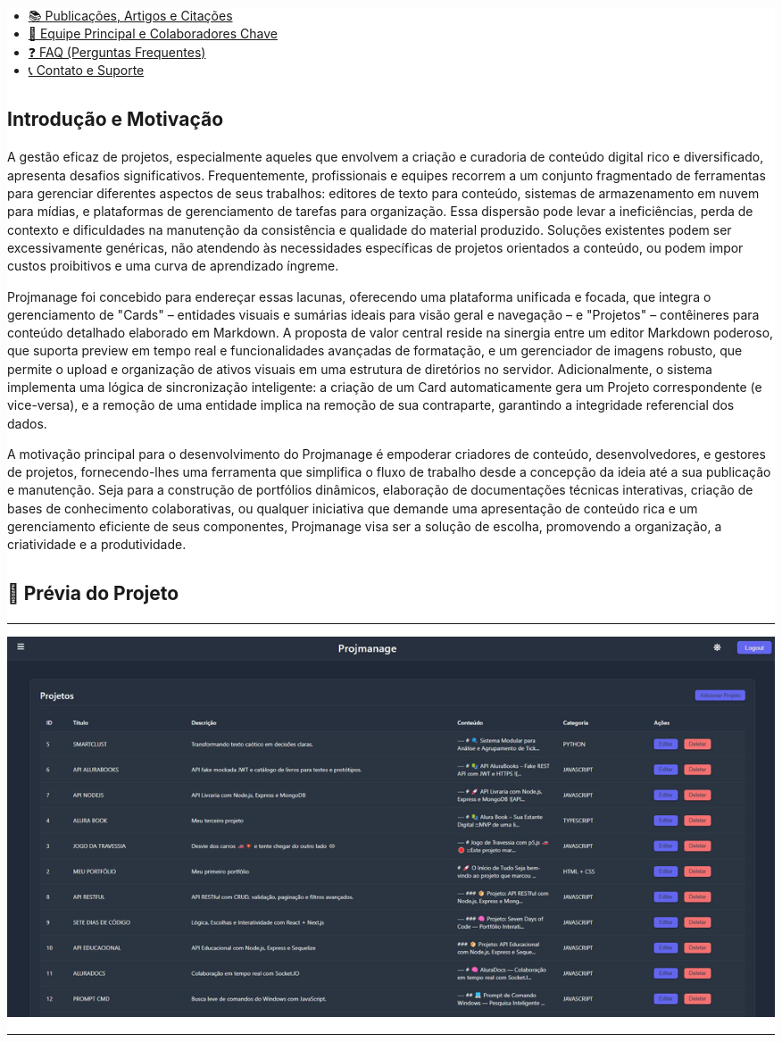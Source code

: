 *   [📚 Publicações, Artigos e Citações](#-publicações-artigos-e-citações)
*   [👥 Equipe Principal e Colaboradores Chave](#-equipe-principal-e-colaboradores-chave)
*   [❓ FAQ (Perguntas Frequentes)](#-faq-perguntas-frequentes)
*   [📞 Contato e Suporte](#-contato-e-suporte)

## Introdução e Motivação

A gestão eficaz de projetos, especialmente aqueles que envolvem a criação e curadoria de conteúdo digital rico e diversificado, apresenta desafios significativos. Frequentemente, profissionais e equipes recorrem a um conjunto fragmentado de ferramentas para gerenciar diferentes aspectos de seus trabalhos: editores de texto para conteúdo, sistemas de armazenamento em nuvem para mídias, e plataformas de gerenciamento de tarefas para organização. Essa dispersão pode levar a ineficiências, perda de contexto e dificuldades na manutenção da consistência e qualidade do material produzido. Soluções existentes podem ser excessivamente genéricas, não atendendo às necessidades específicas de projetos orientados a conteúdo, ou podem impor custos proibitivos e uma curva de aprendizado íngreme.

Projmanage foi concebido para endereçar essas lacunas, oferecendo uma plataforma unificada e focada, que integra o gerenciamento de "Cards" – entidades visuais e sumárias ideais para visão geral e navegação – e "Projetos" – contêineres para conteúdo detalhado elaborado em Markdown. A proposta de valor central reside na sinergia entre um editor Markdown poderoso, que suporta preview em tempo real e funcionalidades avançadas de formatação, e um gerenciador de imagens robusto, que permite o upload e organização de ativos visuais em uma estrutura de diretórios no servidor. Adicionalmente, o sistema implementa uma lógica de sincronização inteligente: a criação de um Card automaticamente gera um Projeto correspondente (e vice-versa), e a remoção de uma entidade implica na remoção de sua contraparte, garantindo a integridade referencial dos dados.

A motivação principal para o desenvolvimento do Projmanage é empoderar criadores de conteúdo, desenvolvedores, e gestores de projetos, fornecendo-lhes uma ferramenta que simplifica o fluxo de trabalho desde a concepção da ideia até a sua publicação e manutenção. Seja para a construção de portfólios dinâmicos, elaboração de documentações técnicas interativas, criação de bases de conhecimento colaborativas, ou qualquer iniciativa que demande uma apresentação de conteúdo rica e um gerenciamento eficiente de seus componentes, Projmanage visa ser a solução de escolha, promovendo a organização, a criatividade e a produtividade.

## 📸 Prévia do Projeto

---

![ES Database V2 Interface1](./public/projmanager1.jpeg)

---